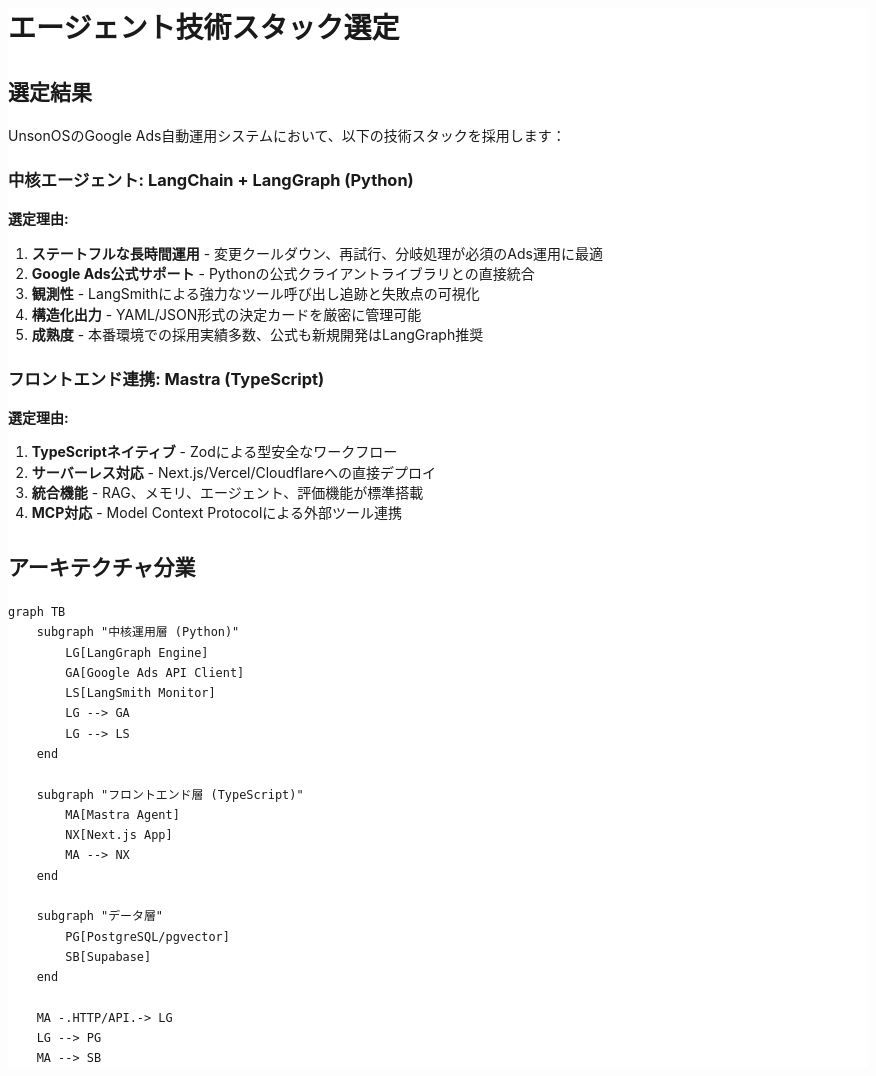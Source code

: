 # エージェント技術スタック選定

## 選定結果

UnsonOSのGoogle Ads自動運用システムにおいて、以下の技術スタックを採用します：

### 中核エージェント: LangChain + LangGraph (Python)

**選定理由:**
1. **ステートフルな長時間運用** - 変更クールダウン、再試行、分岐処理が必須のAds運用に最適
2. **Google Ads公式サポート** - Pythonの公式クライアントライブラリとの直接統合
3. **観測性** - LangSmithによる強力なツール呼び出し追跡と失敗点の可視化
4. **構造化出力** - YAML/JSON形式の決定カードを厳密に管理可能
5. **成熟度** - 本番環境での採用実績多数、公式も新規開発はLangGraph推奨

### フロントエンド連携: Mastra (TypeScript)

**選定理由:**
1. **TypeScriptネイティブ** - Zodによる型安全なワークフロー
2. **サーバーレス対応** - Next.js/Vercel/Cloudflareへの直接デプロイ
3. **統合機能** - RAG、メモリ、エージェント、評価機能が標準搭載
4. **MCP対応** - Model Context Protocolによる外部ツール連携

## アーキテクチャ分業

```mermaid
graph TB
    subgraph "中核運用層 (Python)"
        LG[LangGraph Engine]
        GA[Google Ads API Client]
        LS[LangSmith Monitor]
        LG --> GA
        LG --> LS
    end
    
    subgraph "フロントエンド層 (TypeScript)"
        MA[Mastra Agent]
        NX[Next.js App]
        MA --> NX
    end
    
    subgraph "データ層"
        PG[PostgreSQL/pgvector]
        SB[Supabase]
    end
    
    MA -.HTTP/API.-> LG
    LG --> PG
    MA --> SB
```
